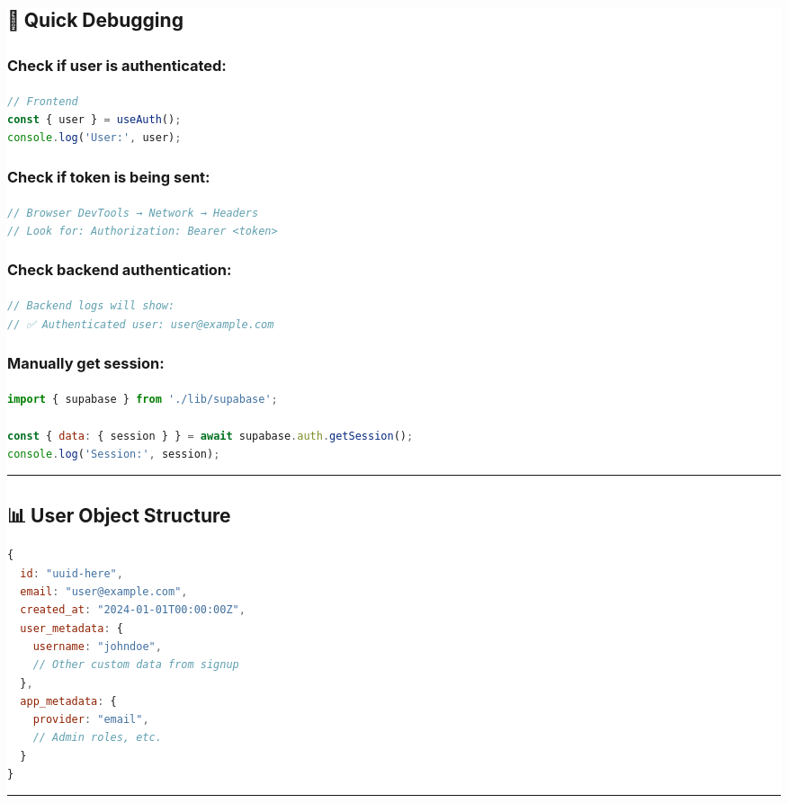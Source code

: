 
## 🎯 Quick Debugging

### Check if user is authenticated:

```javascript
// Frontend
const { user } = useAuth();
console.log('User:', user);
```

### Check if token is being sent:

```javascript
// Browser DevTools → Network → Headers
// Look for: Authorization: Bearer <token>
```

### Check backend authentication:

```javascript
// Backend logs will show:
// ✅ Authenticated user: user@example.com
```

### Manually get session:

```javascript
import { supabase } from './lib/supabase';

const { data: { session } } = await supabase.auth.getSession();
console.log('Session:', session);
```

---

## 📊 User Object Structure

```javascript
{
  id: "uuid-here",
  email: "user@example.com",
  created_at: "2024-01-01T00:00:00Z",
  user_metadata: {
    username: "johndoe",
    // Other custom data from signup
  },
  app_metadata: {
    provider: "email",
    // Admin roles, etc.
  }
}
```

---